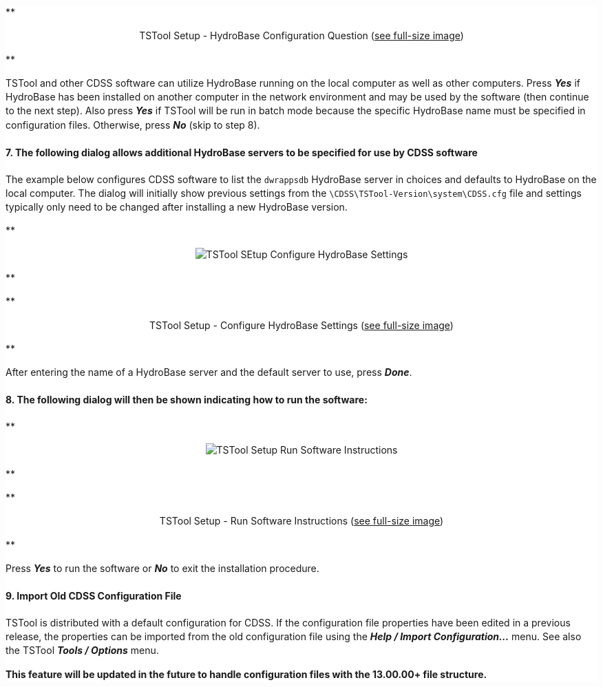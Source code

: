 **<p style="text-align: center;">
TSTool Setup - HydroBase Configuration Question (<a href="../Install_HydroBaseQuestion.png">see full-size image</a>)
</p>**

TSTool and other CDSS software can utilize HydroBase running on the local computer as well as other computers.
Press ***Yes*** if HydroBase has been installed on another computer in the
network environment and may be used by the software (then continue to the next step).
Also press ***Yes*** if TSTool will be run in batch mode because the specific
HydroBase name must be specified in configuration files.  Otherwise, press ***No*** (skip to step 8). 

#### 7. The following dialog allows additional HydroBase servers to be specified for use by CDSS software

The example below configures CDSS software to list the `dwrappsdb` HydroBase
server in choices and defaults to HydroBase on the local computer.
The dialog will initially show previous settings from the `\CDSS\TSTool-Version\system\CDSS.cfg`
file and settings typically only need to be changed after installing a new HydroBase version.

**<p style="text-align: center;">
![TSTool SEtup Configure HydroBase Settings](Install_HydroBaseConfiguration.png)
</p>**

**<p style="text-align: center;">
TSTool Setup - Configure HydroBase Settings (<a href="../Install_HydroBaseConfiguration.png">see full-size image</a>)
</p>**

After entering the name of a HydroBase server and the default server to use, press ***Done***.

#### 8. The following dialog will then be shown indicating how to run the software: ####

**<p style="text-align: center;">
![TSTool Setup Run Software Instructions](Install_RunTSToolInstructions.png)
</p>**

**<p style="text-align: center;">
TSTool Setup - Run Software Instructions (<a href="../Install_RunTSToolInstructions.png">see full-size image</a>)
</p>**

Press ***Yes*** to run the software or ***No*** to exit the installation procedure.

#### 9. Import Old CDSS Configuration File ####

TSTool is distributed with a default configuration for CDSS.
If the configuration file properties have been edited in a previous release,
the properties can be imported from the old configuration file using the
***Help / Import Configuration...*** menu.  See also the TSTool ***Tools / Options*** menu.

**This feature will be updated in the future to handle configuration files with the 13.00.00+ file structure.**
